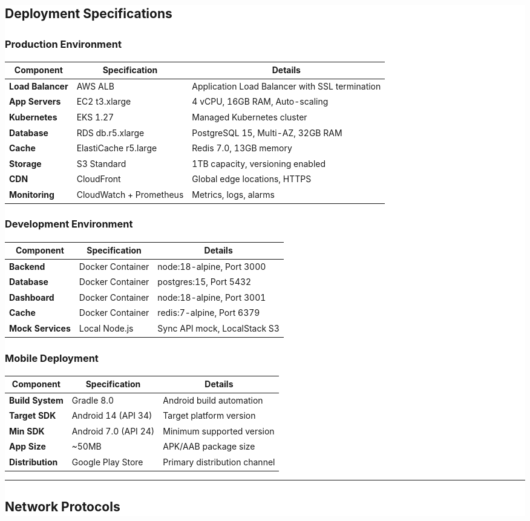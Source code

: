 
## Deployment Specifications

### Production Environment

| Component | Specification | Details |
|-----------|--------------|---------|
| **Load Balancer** | AWS ALB | Application Load Balancer with SSL termination |
| **App Servers** | EC2 t3.xlarge | 4 vCPU, 16GB RAM, Auto-scaling |
| **Kubernetes** | EKS 1.27 | Managed Kubernetes cluster |
| **Database** | RDS db.r5.xlarge | PostgreSQL 15, Multi-AZ, 32GB RAM |
| **Cache** | ElastiCache r5.large | Redis 7.0, 13GB memory |
| **Storage** | S3 Standard | 1TB capacity, versioning enabled |
| **CDN** | CloudFront | Global edge locations, HTTPS |
| **Monitoring** | CloudWatch + Prometheus | Metrics, logs, alarms |

### Development Environment

| Component | Specification | Details |
|-----------|--------------|---------|
| **Backend** | Docker Container | node:18-alpine, Port 3000 |
| **Database** | Docker Container | postgres:15, Port 5432 |
| **Dashboard** | Docker Container | node:18-alpine, Port 3001 |
| **Cache** | Docker Container | redis:7-alpine, Port 6379 |
| **Mock Services** | Local Node.js | Sync API mock, LocalStack S3 |

### Mobile Deployment

| Component | Specification | Details |
|-----------|--------------|---------|
| **Build System** | Gradle 8.0 | Android build automation |
| **Target SDK** | Android 14 (API 34) | Target platform version |
| **Min SDK** | Android 7.0 (API 24) | Minimum supported version |
| **App Size** | ~50MB | APK/AAB package size |
| **Distribution** | Google Play Store | Primary distribution channel |

---

## Network Protocols
